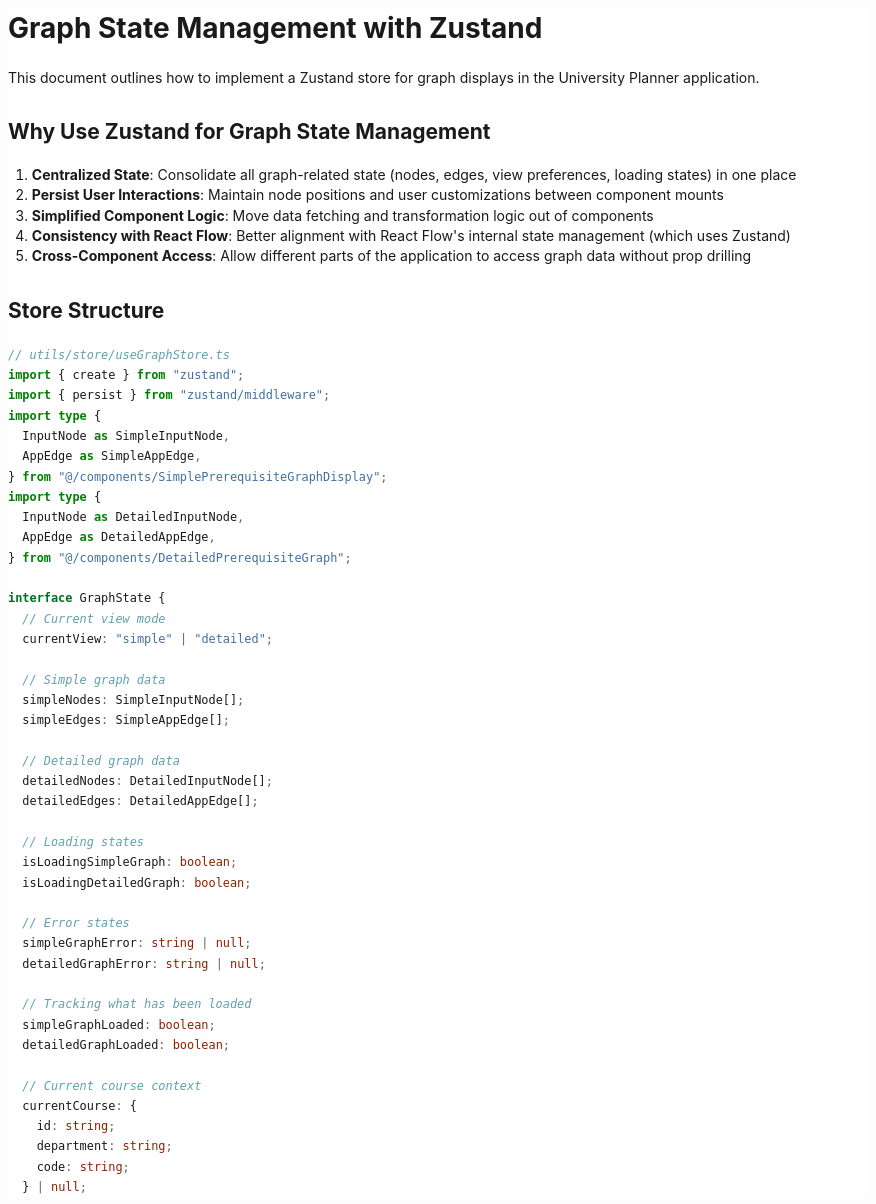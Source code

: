 # Graph State Management with Zustand

This document outlines how to implement a Zustand store for graph displays in the University Planner application.

## Why Use Zustand for Graph State Management

1. **Centralized State**: Consolidate all graph-related state (nodes, edges, view preferences, loading states) in one place
2. **Persist User Interactions**: Maintain node positions and user customizations between component mounts
3. **Simplified Component Logic**: Move data fetching and transformation logic out of components
4. **Consistency with React Flow**: Better alignment with React Flow's internal state management (which uses Zustand)
5. **Cross-Component Access**: Allow different parts of the application to access graph data without prop drilling

## Store Structure

```typescript
// utils/store/useGraphStore.ts
import { create } from "zustand";
import { persist } from "zustand/middleware";
import type {
  InputNode as SimpleInputNode,
  AppEdge as SimpleAppEdge,
} from "@/components/SimplePrerequisiteGraphDisplay";
import type {
  InputNode as DetailedInputNode,
  AppEdge as DetailedAppEdge,
} from "@/components/DetailedPrerequisiteGraph";

interface GraphState {
  // Current view mode
  currentView: "simple" | "detailed";

  // Simple graph data
  simpleNodes: SimpleInputNode[];
  simpleEdges: SimpleAppEdge[];

  // Detailed graph data
  detailedNodes: DetailedInputNode[];
  detailedEdges: DetailedAppEdge[];

  // Loading states
  isLoadingSimpleGraph: boolean;
  isLoadingDetailedGraph: boolean;

  // Error states
  simpleGraphError: string | null;
  detailedGraphError: string | null;

  // Tracking what has been loaded
  simpleGraphLoaded: boolean;
  detailedGraphLoaded: boolean;

  // Current course context
  currentCourse: {
    id: string;
    department: string;
    code: string;
  } | null;
```